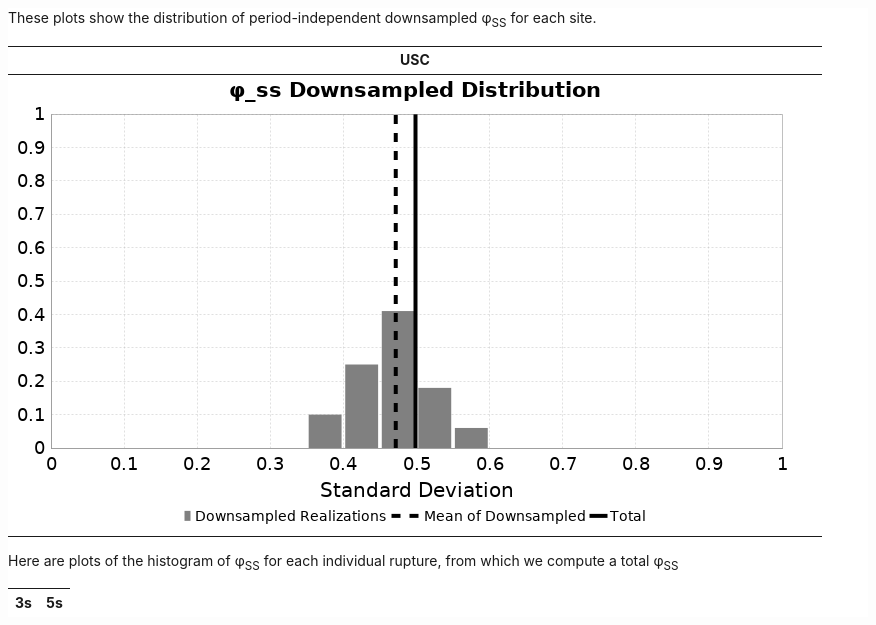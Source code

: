 These plots show the distribution of period-independent downsampled &phi;<sub>SS</sub> for each site.

| **USC** |
|-----|
| ![Dowmsampled Histogram](resources/within_event_ss_m7.2_50km_USC_downsampled_hist.png) |

Here are plots of the histogram of &phi;<sub>SS</sub> for each individual rupture, from which we compute a total &phi;<sub>SS</sub>

| 3s | 5s |
|-----|-----|